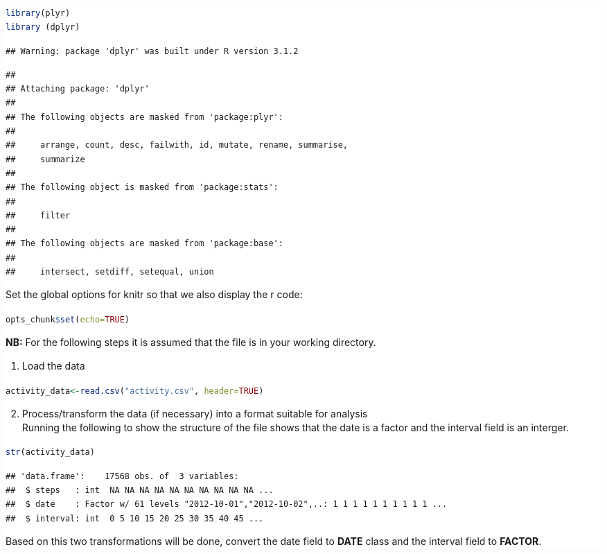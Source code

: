 ```r
library(plyr)
library (dplyr)
```

```
## Warning: package 'dplyr' was built under R version 3.1.2
```

```
## 
## Attaching package: 'dplyr'
## 
## The following objects are masked from 'package:plyr':
## 
##     arrange, count, desc, failwith, id, mutate, rename, summarise,
##     summarize
## 
## The following object is masked from 'package:stats':
## 
##     filter
## 
## The following objects are masked from 'package:base':
## 
##     intersect, setdiff, setequal, union
```
Set the global options for knitr so that we also display the r code: 

```r
opts_chunk$set(echo=TRUE)
```
<b>NB:</b> For the following steps it is assumed that the file is in your working 
directory. 

1. Load the data


```r
activity_data<-read.csv("activity.csv", header=TRUE)
```
2. Process/transform the data (if necessary) into a format suitable for 
analysis  
  Running the following to show the structure of the file shows that the date 
  is a factor and the interval field is an interger.  
  

```r
str(activity_data)
```

```
## 'data.frame':	17568 obs. of  3 variables:
##  $ steps   : int  NA NA NA NA NA NA NA NA NA NA ...
##  $ date    : Factor w/ 61 levels "2012-10-01","2012-10-02",..: 1 1 1 1 1 1 1 1 1 1 ...
##  $ interval: int  0 5 10 15 20 25 30 35 40 45 ...
```
  
  Based on this two transformations will be done, convert the date field to 
  <b>DATE</b> class and the interval field to <b>FACTOR</b>.
  